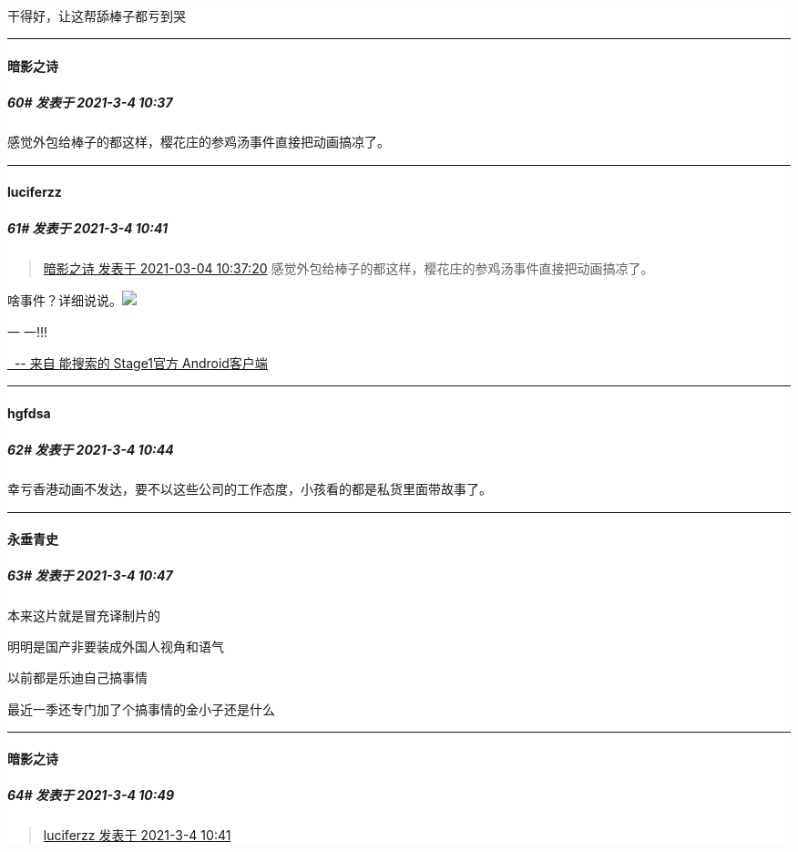 
干得好，让这帮舔棒子都亏到哭


-----

####  暗影之诗  
##### 60#       发表于 2021-3-4 10:37


感觉外包给棒子的都这样，樱花庄的参鸡汤事件直接把动画搞凉了。


-----

####  luciferzz  
##### 61#       发表于 2021-3-4 10:41


<blockquote><a href="httphttps://bbs.saraba1st.com/2b/forum.php?mod=redirect&amp;goto=findpost&amp;pid=50506082&amp;ptid=1991086" target="_blank">暗影之诗 发表于 2021-03-04 10:37:20</a>
感觉外包给棒子的都这样，樱花庄的参鸡汤事件直接把动画搞凉了。</blockquote>啥事件？详细说说。<img src="https://static.saraba1st.com/image/smiley/face2017/192.png" referrerpolicy="no-referrer">

一 一!!!

[  -- 来自 能搜索的 Stage1官方 Android客户端](https://www.coolapk.com/apk/140634)


-----

####  hgfdsa  
##### 62#       发表于 2021-3-4 10:44


幸亏香港动画不发达，要不以这些公司的工作态度，小孩看的都是私货里面带故事了。


-----

####  永垂青史  
##### 63#       发表于 2021-3-4 10:47


本来这片就是冒充译制片的

明明是国产非要装成外国人视角和语气


以前都是乐迪自己搞事情

最近一季还专门加了个搞事情的金小子还是什么


-----

####  暗影之诗  
##### 64#       发表于 2021-3-4 10:49


<blockquote><a href="httphttps://bbs.saraba1st.com/2b/forum.php?mod=redirect&amp;goto=findpost&amp;pid=50506129&amp;ptid=1991086" target="_blank">luciferzz 发表于 2021-3-4 10:41</a>
